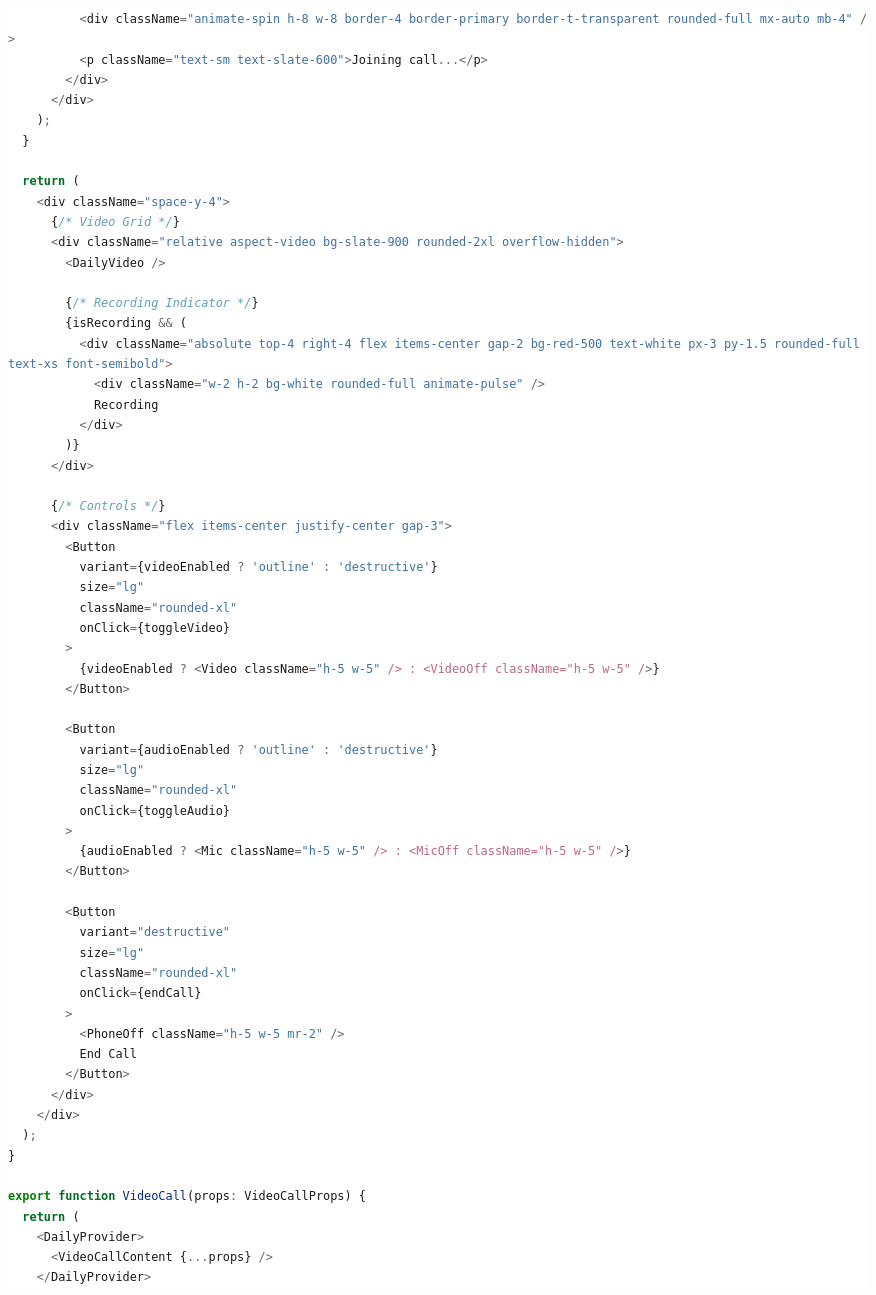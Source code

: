 ```typescript
          <div className="animate-spin h-8 w-8 border-4 border-primary border-t-transparent rounded-full mx-auto mb-4" />
          <p className="text-sm text-slate-600">Joining call...</p>
        </div>
      </div>
    );
  }

  return (
    <div className="space-y-4">
      {/* Video Grid */}
      <div className="relative aspect-video bg-slate-900 rounded-2xl overflow-hidden">
        <DailyVideo />
        
        {/* Recording Indicator */}
        {isRecording && (
          <div className="absolute top-4 right-4 flex items-center gap-2 bg-red-500 text-white px-3 py-1.5 rounded-full text-xs font-semibold">
            <div className="w-2 h-2 bg-white rounded-full animate-pulse" />
            Recording
          </div>
        )}
      </div>

      {/* Controls */}
      <div className="flex items-center justify-center gap-3">
        <Button
          variant={videoEnabled ? 'outline' : 'destructive'}
          size="lg"
          className="rounded-xl"
          onClick={toggleVideo}
        >
          {videoEnabled ? <Video className="h-5 w-5" /> : <VideoOff className="h-5 w-5" />}
        </Button>
        
        <Button
          variant={audioEnabled ? 'outline' : 'destructive'}
          size="lg"
          className="rounded-xl"
          onClick={toggleAudio}
        >
          {audioEnabled ? <Mic className="h-5 w-5" /> : <MicOff className="h-5 w-5" />}
        </Button>

        <Button
          variant="destructive"
          size="lg"
          className="rounded-xl"
          onClick={endCall}
        >
          <PhoneOff className="h-5 w-5 mr-2" />
          End Call
        </Button>
      </div>
    </div>
  );
}

export function VideoCall(props: VideoCallProps) {
  return (
    <DailyProvider>
      <VideoCallContent {...props} />
    </DailyProvider>
```